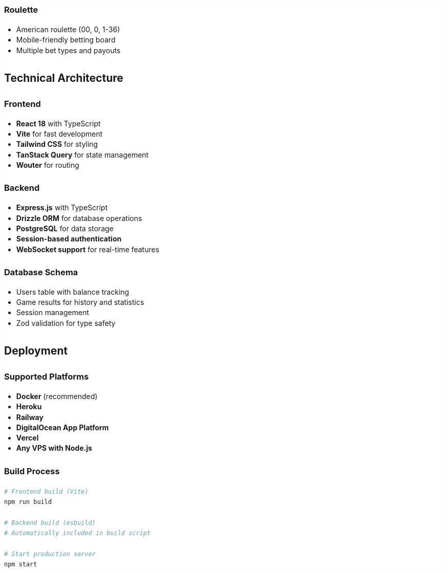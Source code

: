 ### Roulette
- American roulette (00, 0, 1-36)
- Mobile-friendly betting board
- Multiple bet types and payouts

## Technical Architecture

### Frontend
- **React 18** with TypeScript
- **Vite** for fast development
- **Tailwind CSS** for styling
- **TanStack Query** for state management
- **Wouter** for routing

### Backend
- **Express.js** with TypeScript
- **Drizzle ORM** for database operations
- **PostgreSQL** for data storage
- **Session-based authentication**
- **WebSocket support** for real-time features

### Database Schema
- Users table with balance tracking
- Game results for history and statistics
- Session management
- Zod validation for type safety

## Deployment

### Supported Platforms
- **Docker** (recommended)
- **Heroku**
- **Railway**
- **DigitalOcean App Platform**
- **Vercel**
- **Any VPS with Node.js**

### Build Process
```bash
# Frontend build (Vite)
npm run build

# Backend build (esbuild)
# Automatically included in build script

# Start production server
npm start
```

